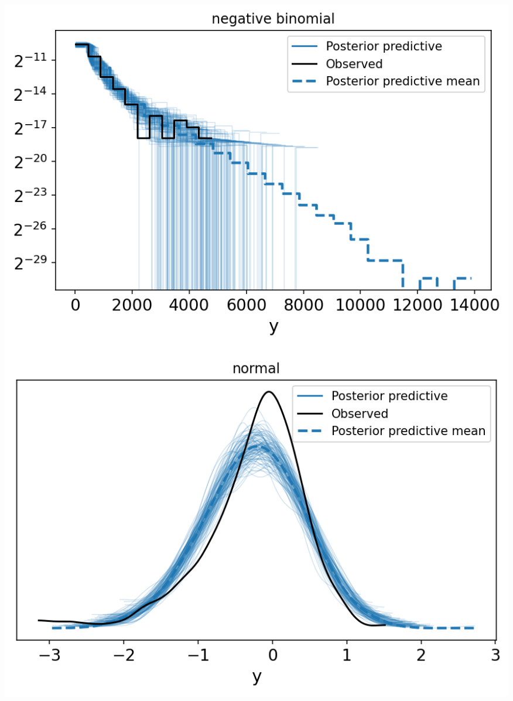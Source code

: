 ![png](005_020_compare-nb-to-normal_files/005_020_compare-nb-to-normal_49_0.png)

![png](005_020_compare-nb-to-normal_files/005_020_compare-nb-to-normal_49_1.png)
